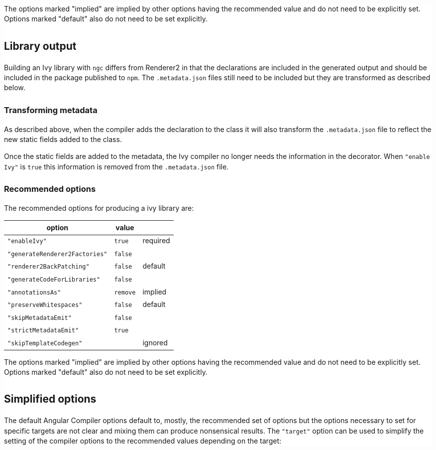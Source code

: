 The options marked "implied" are implied by other options having the
recommended value and do not need to be explicitly set. Options marked
"default" also do not need to be set explicitly.

## Library output

Building an Ivy library with `ngc` differs from Renderer2 in that the
declarations are included in the generated output and should be included in the
package published to `npm`. The `.metadata.json` files still need to be
included but they are transformed as described below.

### Transforming metadata

As described above, when the compiler adds the declaration to the class it will
also transform the `.metadata.json` file to reflect the new static fields added
to the class.

Once the static fields are added to the metadata, the Ivy compiler no longer
needs the information in the decorator. When `"enableIvy"` is `true` this
information is removed from the `.metadata.json` file.

### Recommended options

The recommended options for producing a ivy library are:

| option                         | value    |             |
|--------------------------------|----------|-------------|
| `"enableIvy"`                  | `true`   | required    |
| `"generateRenderer2Factories"` | `false`  |             |
| `"renderer2BackPatching"`      | `false`  | default     |
| `"generateCodeForLibraries"`   | `false`  |             |
| `"annotationsAs"`              | `remove` | implied     |
| `"preserveWhitespaces"`        | `false`  | default     |
| `"skipMetadataEmit"`           | `false`  |             |
| `"strictMetadataEmit"`         | `true `  |             |
| `"skipTemplateCodegen"`        |          | ignored     |

The options marked "implied" are implied by other options having the
recommended value and do not need to be explicitly set. Options marked
"default" also do not need to be set explicitly.

## Simplified options

The default Angular Compiler options default to, mostly, the recommended set of
options but the options necessary to set for specific targets are not clear and
mixing them can produce nonsensical results. The `"target"` option can be used
to simplify the setting of the compiler options to the recommended values
depending on the target:
